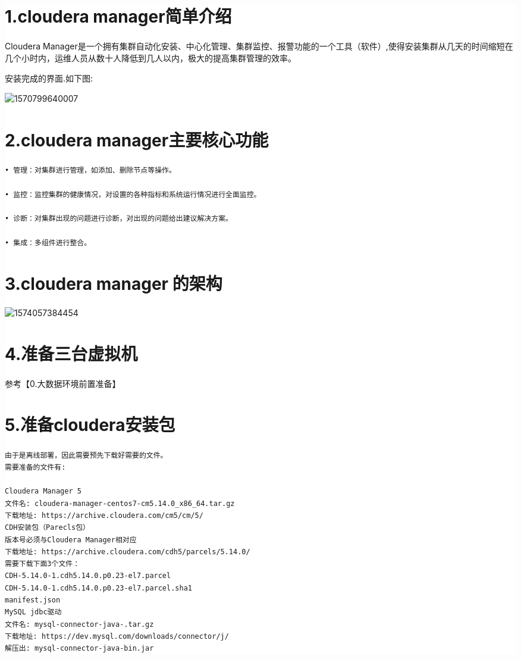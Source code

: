 

# 1.cloudera manager简单介绍

Cloudera Manager是一个拥有集群自动化安装、中心化管理、集群监控、报警功能的一个工具（软件）,使得安装集群从几天的时间缩短在几个小时内，运维人员从数十人降低到几人以内，极大的提高集群管理的效率。

安装完成的界面.如下图:

![1570799640007](assets/1570799640007.png)



# 2.cloudera manager主要核心功能

    • 管理：对集群进行管理，如添加、删除节点等操作。
    
    • 监控：监控集群的健康情况，对设置的各种指标和系统运行情况进行全面监控。
    
    • 诊断：对集群出现的问题进行诊断，对出现的问题给出建议解决方案。
    
    • 集成：多组件进行整合。
# 3.cloudera manager 的架构

![1574057384454](assets/1574057384454.png)

# 4.准备三台虚拟机

参考【0.大数据环境前置准备】

# 5.准备cloudera安装包

```shell
由于是离线部署，因此需要预先下载好需要的文件。
需要准备的文件有:

Cloudera Manager 5
文件名: cloudera-manager-centos7-cm5.14.0_x86_64.tar.gz
下载地址: https://archive.cloudera.com/cm5/cm/5/
CDH安装包（Parecls包）
版本号必须与Cloudera Manager相对应
下载地址: https://archive.cloudera.com/cdh5/parcels/5.14.0/
需要下载下面3个文件：
CDH-5.14.0-1.cdh5.14.0.p0.23-el7.parcel
CDH-5.14.0-1.cdh5.14.0.p0.23-el7.parcel.sha1
manifest.json
MySQL jdbc驱动
文件名: mysql-connector-java-.tar.gz
下载地址: https://dev.mysql.com/downloads/connector/j/
解压出: mysql-connector-java-bin.jar
```
